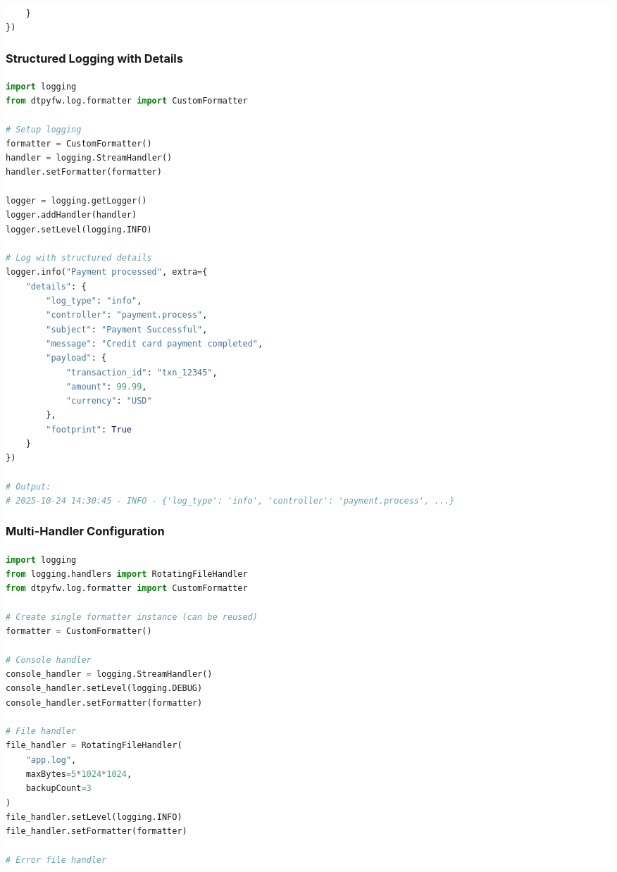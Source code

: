 ```python
    }
})
```

### Structured Logging with Details

```python
import logging
from dtpyfw.log.formatter import CustomFormatter

# Setup logging
formatter = CustomFormatter()
handler = logging.StreamHandler()
handler.setFormatter(formatter)

logger = logging.getLogger()
logger.addHandler(handler)
logger.setLevel(logging.INFO)

# Log with structured details
logger.info("Payment processed", extra={
    "details": {
        "log_type": "info",
        "controller": "payment.process",
        "subject": "Payment Successful",
        "message": "Credit card payment completed",
        "payload": {
            "transaction_id": "txn_12345",
            "amount": 99.99,
            "currency": "USD"
        },
        "footprint": True
    }
})

# Output:
# 2025-10-24 14:30:45 - INFO - {'log_type': 'info', 'controller': 'payment.process', ...}
```

### Multi-Handler Configuration

```python
import logging
from logging.handlers import RotatingFileHandler
from dtpyfw.log.formatter import CustomFormatter

# Create single formatter instance (can be reused)
formatter = CustomFormatter()

# Console handler
console_handler = logging.StreamHandler()
console_handler.setLevel(logging.DEBUG)
console_handler.setFormatter(formatter)

# File handler
file_handler = RotatingFileHandler(
    "app.log",
    maxBytes=5*1024*1024,
    backupCount=3
)
file_handler.setLevel(logging.INFO)
file_handler.setFormatter(formatter)

# Error file handler
```
